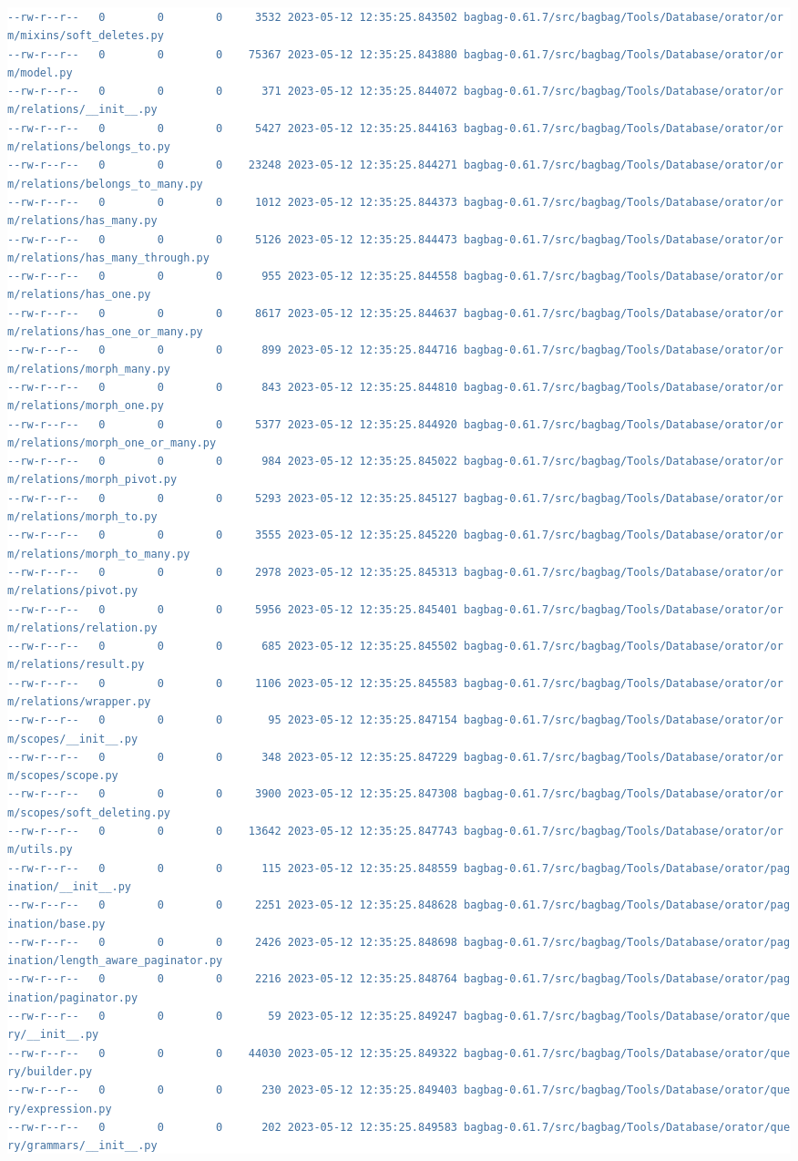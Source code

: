 ```diff
--rw-r--r--   0        0        0     3532 2023-05-12 12:35:25.843502 bagbag-0.61.7/src/bagbag/Tools/Database/orator/orm/mixins/soft_deletes.py
--rw-r--r--   0        0        0    75367 2023-05-12 12:35:25.843880 bagbag-0.61.7/src/bagbag/Tools/Database/orator/orm/model.py
--rw-r--r--   0        0        0      371 2023-05-12 12:35:25.844072 bagbag-0.61.7/src/bagbag/Tools/Database/orator/orm/relations/__init__.py
--rw-r--r--   0        0        0     5427 2023-05-12 12:35:25.844163 bagbag-0.61.7/src/bagbag/Tools/Database/orator/orm/relations/belongs_to.py
--rw-r--r--   0        0        0    23248 2023-05-12 12:35:25.844271 bagbag-0.61.7/src/bagbag/Tools/Database/orator/orm/relations/belongs_to_many.py
--rw-r--r--   0        0        0     1012 2023-05-12 12:35:25.844373 bagbag-0.61.7/src/bagbag/Tools/Database/orator/orm/relations/has_many.py
--rw-r--r--   0        0        0     5126 2023-05-12 12:35:25.844473 bagbag-0.61.7/src/bagbag/Tools/Database/orator/orm/relations/has_many_through.py
--rw-r--r--   0        0        0      955 2023-05-12 12:35:25.844558 bagbag-0.61.7/src/bagbag/Tools/Database/orator/orm/relations/has_one.py
--rw-r--r--   0        0        0     8617 2023-05-12 12:35:25.844637 bagbag-0.61.7/src/bagbag/Tools/Database/orator/orm/relations/has_one_or_many.py
--rw-r--r--   0        0        0      899 2023-05-12 12:35:25.844716 bagbag-0.61.7/src/bagbag/Tools/Database/orator/orm/relations/morph_many.py
--rw-r--r--   0        0        0      843 2023-05-12 12:35:25.844810 bagbag-0.61.7/src/bagbag/Tools/Database/orator/orm/relations/morph_one.py
--rw-r--r--   0        0        0     5377 2023-05-12 12:35:25.844920 bagbag-0.61.7/src/bagbag/Tools/Database/orator/orm/relations/morph_one_or_many.py
--rw-r--r--   0        0        0      984 2023-05-12 12:35:25.845022 bagbag-0.61.7/src/bagbag/Tools/Database/orator/orm/relations/morph_pivot.py
--rw-r--r--   0        0        0     5293 2023-05-12 12:35:25.845127 bagbag-0.61.7/src/bagbag/Tools/Database/orator/orm/relations/morph_to.py
--rw-r--r--   0        0        0     3555 2023-05-12 12:35:25.845220 bagbag-0.61.7/src/bagbag/Tools/Database/orator/orm/relations/morph_to_many.py
--rw-r--r--   0        0        0     2978 2023-05-12 12:35:25.845313 bagbag-0.61.7/src/bagbag/Tools/Database/orator/orm/relations/pivot.py
--rw-r--r--   0        0        0     5956 2023-05-12 12:35:25.845401 bagbag-0.61.7/src/bagbag/Tools/Database/orator/orm/relations/relation.py
--rw-r--r--   0        0        0      685 2023-05-12 12:35:25.845502 bagbag-0.61.7/src/bagbag/Tools/Database/orator/orm/relations/result.py
--rw-r--r--   0        0        0     1106 2023-05-12 12:35:25.845583 bagbag-0.61.7/src/bagbag/Tools/Database/orator/orm/relations/wrapper.py
--rw-r--r--   0        0        0       95 2023-05-12 12:35:25.847154 bagbag-0.61.7/src/bagbag/Tools/Database/orator/orm/scopes/__init__.py
--rw-r--r--   0        0        0      348 2023-05-12 12:35:25.847229 bagbag-0.61.7/src/bagbag/Tools/Database/orator/orm/scopes/scope.py
--rw-r--r--   0        0        0     3900 2023-05-12 12:35:25.847308 bagbag-0.61.7/src/bagbag/Tools/Database/orator/orm/scopes/soft_deleting.py
--rw-r--r--   0        0        0    13642 2023-05-12 12:35:25.847743 bagbag-0.61.7/src/bagbag/Tools/Database/orator/orm/utils.py
--rw-r--r--   0        0        0      115 2023-05-12 12:35:25.848559 bagbag-0.61.7/src/bagbag/Tools/Database/orator/pagination/__init__.py
--rw-r--r--   0        0        0     2251 2023-05-12 12:35:25.848628 bagbag-0.61.7/src/bagbag/Tools/Database/orator/pagination/base.py
--rw-r--r--   0        0        0     2426 2023-05-12 12:35:25.848698 bagbag-0.61.7/src/bagbag/Tools/Database/orator/pagination/length_aware_paginator.py
--rw-r--r--   0        0        0     2216 2023-05-12 12:35:25.848764 bagbag-0.61.7/src/bagbag/Tools/Database/orator/pagination/paginator.py
--rw-r--r--   0        0        0       59 2023-05-12 12:35:25.849247 bagbag-0.61.7/src/bagbag/Tools/Database/orator/query/__init__.py
--rw-r--r--   0        0        0    44030 2023-05-12 12:35:25.849322 bagbag-0.61.7/src/bagbag/Tools/Database/orator/query/builder.py
--rw-r--r--   0        0        0      230 2023-05-12 12:35:25.849403 bagbag-0.61.7/src/bagbag/Tools/Database/orator/query/expression.py
--rw-r--r--   0        0        0      202 2023-05-12 12:35:25.849583 bagbag-0.61.7/src/bagbag/Tools/Database/orator/query/grammars/__init__.py
```